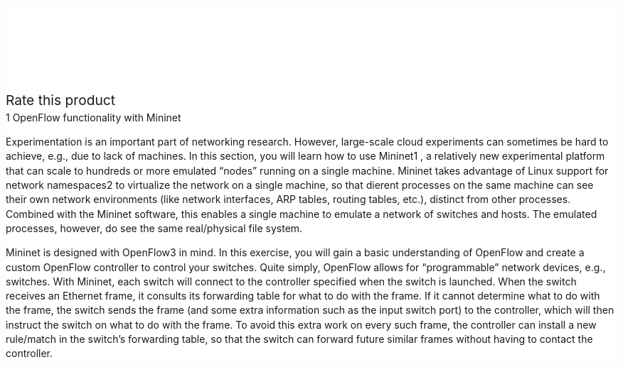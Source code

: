 <div class="kksr-stars-active" style="width: 0px;">
            <div class="kksr-star" style="padding-right: 4px">


<div class="kksr-icon" style="width: 24px; height: 24px;"></div>
        </div>
            <div class="kksr-star" style="padding-right: 4px">


<div class="kksr-icon" style="width: 24px; height: 24px;"></div>
        </div>
            <div class="kksr-star" style="padding-right: 4px">


<div class="kksr-icon" style="width: 24px; height: 24px;"></div>
        </div>
            <div class="kksr-star" style="padding-right: 4px">


<div class="kksr-icon" style="width: 24px; height: 24px;"></div>
        </div>
            <div class="kksr-star" style="padding-right: 4px">


<div class="kksr-icon" style="width: 24px; height: 24px;"></div>
        </div>
    </div>
</div>


<div class="kksr-legend" style="font-size: 19.2px;">
            <span class="kksr-muted">Rate this product</span>
    </div>
    </div>
<div class="page" title="Page 1">
<div class="layoutArea">
<div class="column">
1 OpenFlow functionality with Mininet

Experimentation is an important part of networking research. However, large-scale cloud experiments can sometimes be hard to achieve, e.g., due to lack of machines. In this section, you will learn how to use Mininet1 , a relatively new experimental platform that can scale to hundreds or more emulated “nodes” running on a single machine. Mininet takes advantage of Linux support for network namespaces2 to virtualize the network on a single machine, so that dierent processes on the same machine can see their own network environments (like network interfaces, ARP tables, routing tables, etc.), distinct from other processes. Combined with the Mininet software, this enables a single machine to emulate a network of switches and hosts. The emulated processes, however, do see the same real/physical file system.

</div>
</div>
<div class="layoutArea">
<div class="column">
Mininet is designed with OpenFlow3 in mind. In this exercise, you will gain a basic understanding of OpenFlow and create a custom OpenFlow controller to control your switches. Quite simply, OpenFlow allows for “programmable” network devices, e.g., switches. With Mininet, each switch will connect to the controller specified when the switch is launched. When the switch receives an Ethernet frame, it consults its forwarding table for what to do with the frame. If it cannot determine what to do with the frame, the switch sends the frame (and some extra information such as the input switch port) to the controller, which will then instruct the switch on what to do with the frame. To avoid this extra work on every such frame, the controller can install a new rule/match in the switch’s forwarding table, so that the switch can forward future similar frames without having to contact the controller.
